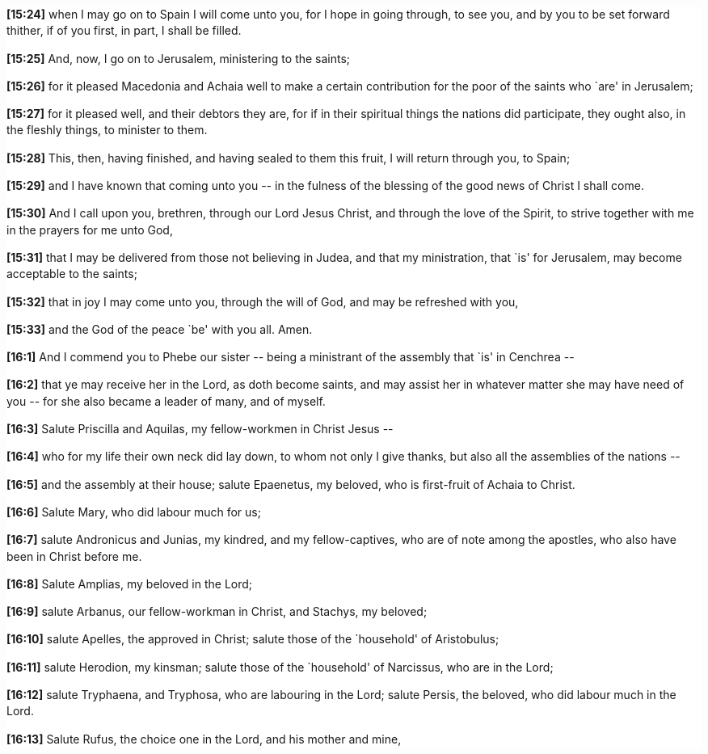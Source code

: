 **[15:24]** when I may go on to Spain I will come unto you, for I hope in going through, to see you, and by you to be set forward thither, if of you first, in part, I shall be filled.

**[15:25]** And, now, I go on to Jerusalem, ministering to the saints;

**[15:26]** for it pleased Macedonia and Achaia well to make a certain contribution for the poor of the saints who \`are' in Jerusalem;

**[15:27]** for it pleased well, and their debtors they are, for if in their spiritual things the nations did participate, they ought also, in the fleshly things, to minister to them.

**[15:28]** This, then, having finished, and having sealed to them this fruit, I will return through you, to Spain;

**[15:29]** and I have known that coming unto you -- in the fulness of the blessing of the good news of Christ I shall come.

**[15:30]** And I call upon you, brethren, through our Lord Jesus Christ, and through the love of the Spirit, to strive together with me in the prayers for me unto God,

**[15:31]** that I may be delivered from those not believing in Judea, and that my ministration, that \`is' for Jerusalem, may become acceptable to the saints;

**[15:32]** that in joy I may come unto you, through the will of God, and may be refreshed with you,

**[15:33]** and the God of the peace \`be' with you all. Amen.

**[16:1]** And I commend you to Phebe our sister -- being a ministrant of the assembly that \`is' in Cenchrea --

**[16:2]** that ye may receive her in the Lord, as doth become saints, and may assist her in whatever matter she may have need of you -- for she also became a leader of many, and of myself.

**[16:3]** Salute Priscilla and Aquilas, my fellow-workmen in Christ Jesus --

**[16:4]** who for my life their own neck did lay down, to whom not only I give thanks, but also all the assemblies of the nations --

**[16:5]** and the assembly at their house; salute Epaenetus, my beloved, who is first-fruit of Achaia to Christ.

**[16:6]** Salute Mary, who did labour much for us;

**[16:7]** salute Andronicus and Junias, my kindred, and my fellow-captives, who are of note among the apostles, who also have been in Christ before me.

**[16:8]** Salute Amplias, my beloved in the Lord;

**[16:9]** salute Arbanus, our fellow-workman in Christ, and Stachys, my beloved;

**[16:10]** salute Apelles, the approved in Christ; salute those of the \`household' of Aristobulus;

**[16:11]** salute Herodion, my kinsman; salute those of the \`household' of Narcissus, who are in the Lord;

**[16:12]** salute Tryphaena, and Tryphosa, who are labouring in the Lord; salute Persis, the beloved, who did labour much in the Lord.

**[16:13]** Salute Rufus, the choice one in the Lord, and his mother and mine,
